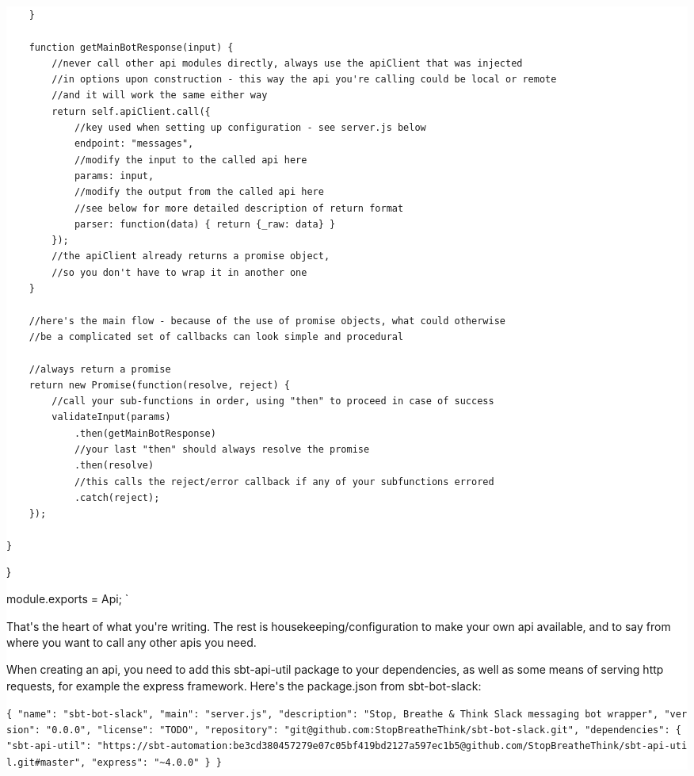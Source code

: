         }

        function getMainBotResponse(input) {
            //never call other api modules directly, always use the apiClient that was injected
            //in options upon construction - this way the api you're calling could be local or remote
            //and it will work the same either way
            return self.apiClient.call({
                //key used when setting up configuration - see server.js below
                endpoint: "messages",
                //modify the input to the called api here
                params: input,
                //modify the output from the called api here
                //see below for more detailed description of return format
                parser: function(data) { return {_raw: data} }
            });
            //the apiClient already returns a promise object,
            //so you don't have to wrap it in another one
        }

        //here's the main flow - because of the use of promise objects, what could otherwise
        //be a complicated set of callbacks can look simple and procedural
        
        //always return a promise
        return new Promise(function(resolve, reject) {
            //call your sub-functions in order, using "then" to proceed in case of success
            validateInput(params)
                .then(getMainBotResponse)
                //your last "then" should always resolve the promise
                .then(resolve)
                //this calls the reject/error callback if any of your subfunctions errored
                .catch(reject);
        });

    }
}

module.exports = Api;
`

That's the heart of what you're writing. The rest is housekeeping/configuration to make your own api available, and to say from where you want to call any other apis you need.

When creating an api, you need to add this sbt-api-util package to your dependencies, as well as some means of serving http requests, for example the express framework. Here's the package.json from sbt-bot-slack:

`
{
  "name": "sbt-bot-slack",
  "main": "server.js",
  "description": "Stop, Breathe & Think Slack messaging bot wrapper",
  "version": "0.0.0",
  "license": "TODO",
  "repository": "git@github.com:StopBreatheThink/sbt-bot-slack.git",
  "dependencies": {
    "sbt-api-util": "https://sbt-automation:be3cd380457279e07c05bf419bd2127a597ec1b5@github.com/StopBreatheThink/sbt-api-util.git#master",
    "express": "~4.0.0"
  }
}
`
